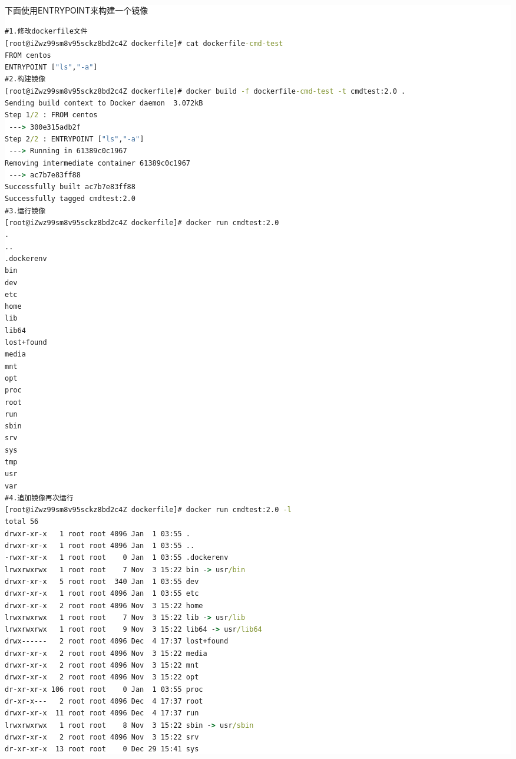  下面使用ENTRYPOINT来构建一个镜像 

```cmd
#1.修改dockerfile文件
[root@iZwz99sm8v95sckz8bd2c4Z dockerfile]# cat dockerfile-cmd-test
FROM centos
ENTRYPOINT ["ls","-a"]
#2.构建镜像
[root@iZwz99sm8v95sckz8bd2c4Z dockerfile]# docker build -f dockerfile-cmd-test -t cmdtest:2.0 .
Sending build context to Docker daemon  3.072kB
Step 1/2 : FROM centos
 ---> 300e315adb2f
Step 2/2 : ENTRYPOINT ["ls","-a"]
 ---> Running in 61389c0c1967
Removing intermediate container 61389c0c1967
 ---> ac7b7e83ff88
Successfully built ac7b7e83ff88
Successfully tagged cmdtest:2.0
#3.运行镜像
[root@iZwz99sm8v95sckz8bd2c4Z dockerfile]# docker run cmdtest:2.0
.
..
.dockerenv
bin
dev
etc
home
lib
lib64
lost+found
media
mnt
opt
proc
root
run
sbin
srv
sys
tmp
usr
var
#4.追加镜像再次运行
[root@iZwz99sm8v95sckz8bd2c4Z dockerfile]# docker run cmdtest:2.0 -l
total 56
drwxr-xr-x   1 root root 4096 Jan  1 03:55 .
drwxr-xr-x   1 root root 4096 Jan  1 03:55 ..
-rwxr-xr-x   1 root root    0 Jan  1 03:55 .dockerenv
lrwxrwxrwx   1 root root    7 Nov  3 15:22 bin -> usr/bin
drwxr-xr-x   5 root root  340 Jan  1 03:55 dev
drwxr-xr-x   1 root root 4096 Jan  1 03:55 etc
drwxr-xr-x   2 root root 4096 Nov  3 15:22 home
lrwxrwxrwx   1 root root    7 Nov  3 15:22 lib -> usr/lib
lrwxrwxrwx   1 root root    9 Nov  3 15:22 lib64 -> usr/lib64
drwx------   2 root root 4096 Dec  4 17:37 lost+found
drwxr-xr-x   2 root root 4096 Nov  3 15:22 media
drwxr-xr-x   2 root root 4096 Nov  3 15:22 mnt
drwxr-xr-x   2 root root 4096 Nov  3 15:22 opt
dr-xr-xr-x 106 root root    0 Jan  1 03:55 proc
dr-xr-x---   2 root root 4096 Dec  4 17:37 root
drwxr-xr-x  11 root root 4096 Dec  4 17:37 run
lrwxrwxrwx   1 root root    8 Nov  3 15:22 sbin -> usr/sbin
drwxr-xr-x   2 root root 4096 Nov  3 15:22 srv
dr-xr-xr-x  13 root root    0 Dec 29 15:41 sys
```